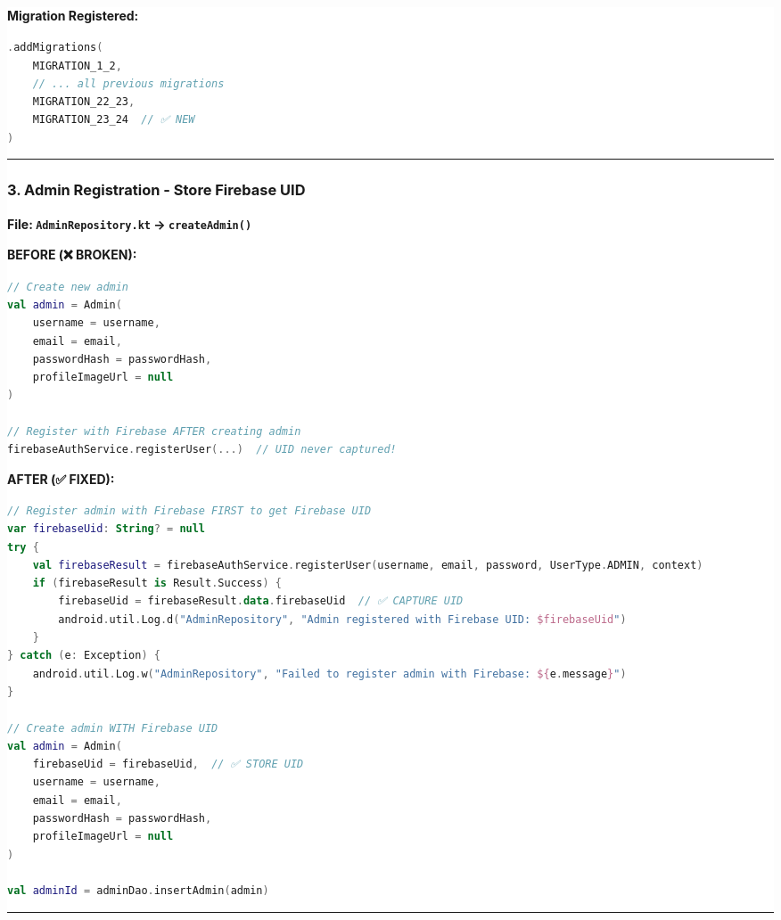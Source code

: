 **Migration Registered:**
```kotlin
.addMigrations(
    MIGRATION_1_2,
    // ... all previous migrations
    MIGRATION_22_23,
    MIGRATION_23_24  // ✅ NEW
)
```

---

### **3. Admin Registration - Store Firebase UID**

**File: `AdminRepository.kt` → `createAdmin()`**

**BEFORE (❌ BROKEN):**
```kotlin
// Create new admin
val admin = Admin(
    username = username,
    email = email,
    passwordHash = passwordHash,
    profileImageUrl = null
)

// Register with Firebase AFTER creating admin
firebaseAuthService.registerUser(...)  // UID never captured!
```

**AFTER (✅ FIXED):**
```kotlin
// Register admin with Firebase FIRST to get Firebase UID
var firebaseUid: String? = null
try {
    val firebaseResult = firebaseAuthService.registerUser(username, email, password, UserType.ADMIN, context)
    if (firebaseResult is Result.Success) {
        firebaseUid = firebaseResult.data.firebaseUid  // ✅ CAPTURE UID
        android.util.Log.d("AdminRepository", "Admin registered with Firebase UID: $firebaseUid")
    }
} catch (e: Exception) {
    android.util.Log.w("AdminRepository", "Failed to register admin with Firebase: ${e.message}")
}

// Create admin WITH Firebase UID
val admin = Admin(
    firebaseUid = firebaseUid,  // ✅ STORE UID
    username = username,
    email = email,
    passwordHash = passwordHash,
    profileImageUrl = null
)

val adminId = adminDao.insertAdmin(admin)
```

---